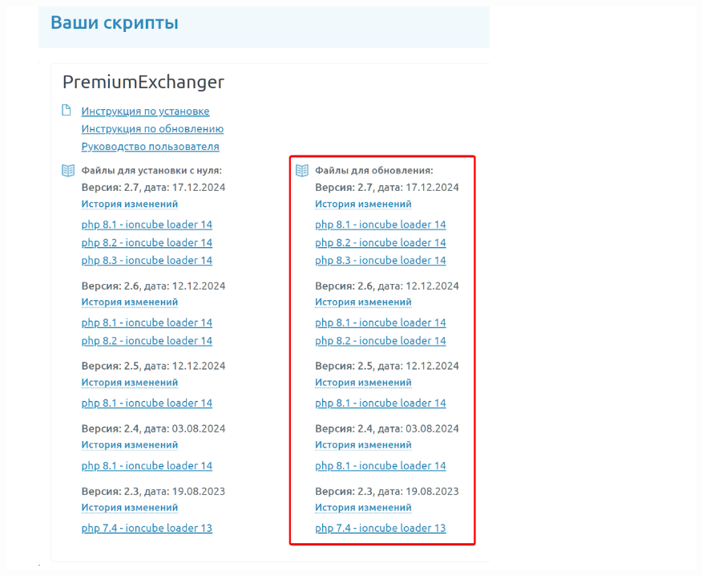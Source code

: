 <figure><img src="../../../.gitbook/assets/image (2078).png" alt="" width="563"><figcaption></figcaption></figure>
